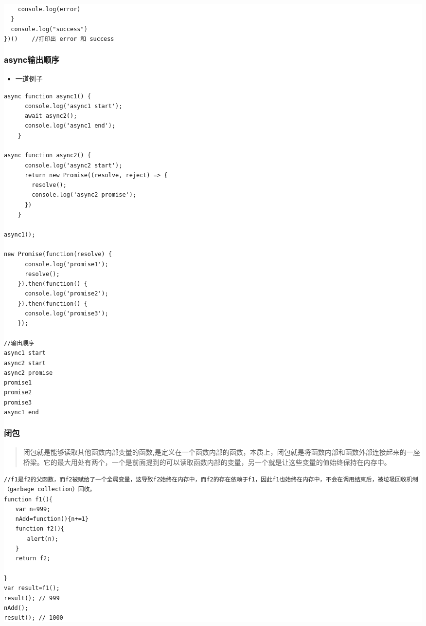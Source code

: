 ```
    console.log(error)
  }
  console.log("success")
})()    //打印出 error 和 success
```
### async输出顺序
- 一道例子
```
async function async1() {
      console.log('async1 start');
      await async2();
      console.log('async1 end');
    }
    
async function async2() {
      console.log('async2 start');
      return new Promise((resolve, reject) => {
        resolve();
        console.log('async2 promise');
      })
    }

async1();
    
new Promise(function(resolve) {
      console.log('promise1');
      resolve();
    }).then(function() {
      console.log('promise2');
    }).then(function() {
      console.log('promise3');
    });

//输出顺序
async1 start
async2 start
async2 promise
promise1
promise2
promise3
async1 end
```

### 闭包
> 闭包就是能够读取其他函数内部变量的函数,是定义在一个函数内部的函数，本质上，闭包就是将函数内部和函数外部连接起来的一座桥梁。它的最大用处有两个，一个是前面提到的可以读取函数内部的变量，另一个就是让这些变量的值始终保持在内存中。
```
//f1是f2的父函数，而f2被赋给了一个全局变量，这导致f2始终在内存中，而f2的存在依赖于f1，因此f1也始终在内存中，不会在调用结束后，被垃圾回收机制（garbage collection）回收。
function f1(){
　　var n=999;
　　nAdd=function(){n+=1}
　　function f2(){
　　　　alert(n);
　　}
　　return f2;

}
var result=f1();
result(); // 999
nAdd();
result(); // 1000
```
